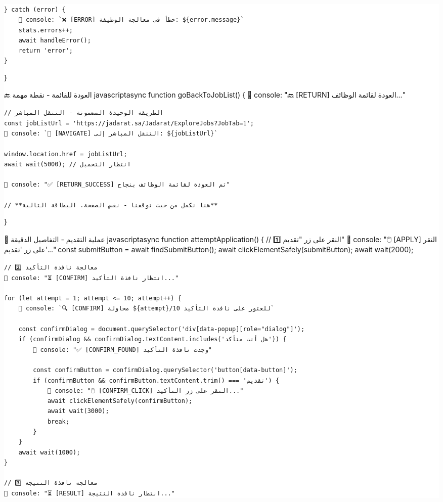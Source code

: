     } catch (error) {
        📍 console: `❌ [ERROR] خطأ في معالجة الوظيفة: ${error.message}`
        stats.errors++;
        await handleError();
        return 'error';
    }
}

🔙 العودة للقائمة - نقطة مهمة
javascriptasync function goBackToJobList() {
    📍 console: "🔙 [RETURN] العودة لقائمة الوظائف..."
    
    // الطريقة الوحيدة المضمونة - التنقل المباشر
    const jobListUrl = 'https://jadarat.sa/Jadarat/ExploreJobs?JobTab=1';
    📍 console: `🔄 [NAVIGATE] التنقل المباشر إلى: ${jobListUrl}`
    
    window.location.href = jobListUrl;
    await wait(5000); // انتظار التحميل
    
    📍 console: "✅ [RETURN_SUCCESS] تم العودة لقائمة الوظائف بنجاح"
    
    // **هنا نكمل من حيث توقفنا - نفس الصفحة، البطاقة التالية**
}

🎯 عملية التقديم - التفاصيل الدقيقة
javascriptasync function attemptApplication() {
    // 1️⃣ النقر على زر "تقديم"
    📍 console: "🖱️ [APPLY] النقر على زر 'تقديم'..."
    const submitButton = await findSubmitButton();
    await clickElementSafely(submitButton);
    await wait(2000);
    
    // 2️⃣ معالجة نافذة التأكيد
    📍 console: "⏳ [CONFIRM] انتظار نافذة التأكيد..."
    
    for (let attempt = 1; attempt <= 10; attempt++) {
        📍 console: `🔍 [CONFIRM] محاولة ${attempt}/10 للعثور على نافذة التأكيد`
        
        const confirmDialog = document.querySelector('div[data-popup][role="dialog"]');
        if (confirmDialog && confirmDialog.textContent.includes('هل أنت متأكد')) {
            📍 console: "✅ [CONFIRM_FOUND] وجدت نافذة التأكيد"
            
            const confirmButton = confirmDialog.querySelector('button[data-button]');
            if (confirmButton && confirmButton.textContent.trim() === 'تقديم') {
                📍 console: "🖱️ [CONFIRM_CLICK] النقر على زر التأكيد..."
                await clickElementSafely(confirmButton);
                await wait(3000);
                break;
            }
        }
        await wait(1000);
    }
    
    // 3️⃣ معالجة نافذة النتيجة
    📍 console: "⏳ [RESULT] انتظار نافذة النتيجة..."
    
